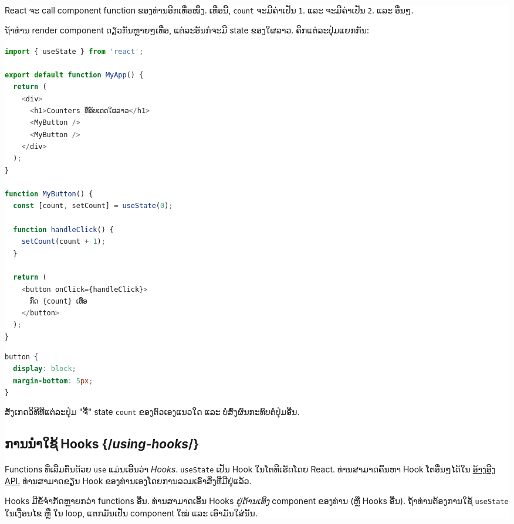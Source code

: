 React ຈະ call component function ຂອງທ່ານອີກເທື່ອໜຶ່ງ. ເທື່ອນີ້, `count` ຈະມີຄ່າເປັນ `1`. ແລະ ຈະມີຄ່າເປັນ `2`. ແລະ ອື່ນໆ.

ຖ້າທ່ານ render component ດຽວກັນຫຼາຍໆເທື່ອ, ແຕ່ລະອັນກໍຈະມີ state ຂອງໃຜລາວ. ຄິກແຕ່ລະປຸ່ມແຍກກັນ:

<Sandpack>

```js
import { useState } from 'react';

export default function MyApp() {
  return (
    <div>
      <h1>Counters ທີ່ອັບເດດໃຜລາວ</h1>
      <MyButton />
      <MyButton />
    </div>
  );
}

function MyButton() {
  const [count, setCount] = useState(0);

  function handleClick() {
    setCount(count + 1);
  }

  return (
    <button onClick={handleClick}>
      ກົດ {count} ເທື່ອ
    </button>
  );
}
```

```css
button {
  display: block;
  margin-bottom: 5px;
}
```

</Sandpack>

ສັງເກດວິທີທີ່ແຕ່ລະປຸ່ມ "ຈື່" state `count` ຂອງຕົວເອງແນວໃດ ແລະ ບໍ່ສົ່ງຜົນກະທົບຕໍ່ປຸ່ມອື່ນ.

## ການນຳໃຊ້ Hooks {/*using-hooks*/}

Functions ທີ່ເລີ່ມຕົ້ນດ້ວຍ `use` ແມ່ນເອີ້ນວ່າ *Hooks*. `useState` ເປັນ Hook ໃນໂຕທີເຮັດໂດຍ React. ທ່ານສາມາດຄົ້ນຫາ Hook ໂຕອື່ນໆໄດ້ໃນ [ອ້າງອີງ API.](/reference/react) ທ່ານສາມາດຂຽນ Hook ຂອງທ່ານເອງໂດຍການລວມເອົາສິ່ງທີ່ມີຢູ່ແລ້ວ.

Hooks ມີຂໍ້ຈຳກັດຫຼາຍກວ່າ functions ອື່ນ. ທ່ານສາມາດເອີ້ນ Hooks *ຢູ່ດ້ານເທິງ* component ຂອງທ່ານ (ຫຼື Hooks ອື່ນ). ຖ້າທ່ານຕ້ອງການໃຊ້ `useState` ໃນເງື່ອນໄຂ ຫຼື ໃນ loop, ແຕກມັນເປັນ component ໃໝ່ ແລະ ເອົາມັນໃສ່ນັ້ນ.
